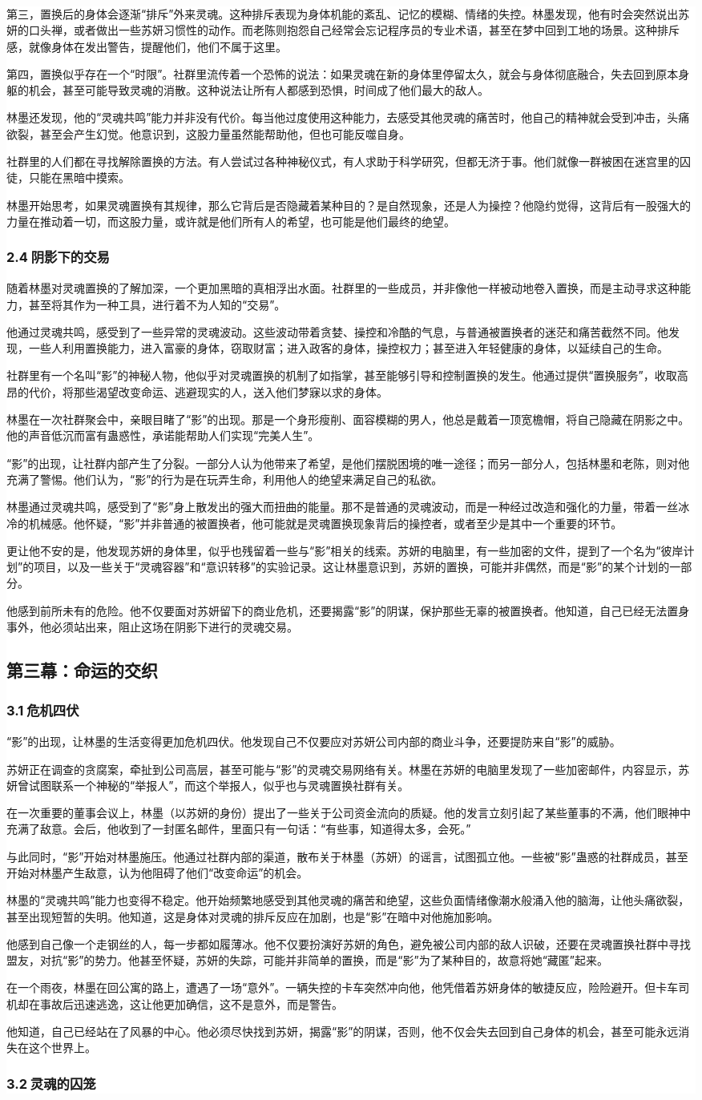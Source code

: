 第三，置换后的身体会逐渐“排斥”外来灵魂。这种排斥表现为身体机能的紊乱、记忆的模糊、情绪的失控。林墨发现，他有时会突然说出苏妍的口头禅，或者做出一些苏妍习惯性的动作。而老陈则抱怨自己经常会忘记程序员的专业术语，甚至在梦中回到工地的场景。这种排斥感，就像身体在发出警告，提醒他们，他们不属于这里。

第四，置换似乎存在一个“时限”。社群里流传着一个恐怖的说法：如果灵魂在新的身体里停留太久，就会与身体彻底融合，失去回到原本身躯的机会，甚至可能导致灵魂的消散。这种说法让所有人都感到恐惧，时间成了他们最大的敌人。

林墨还发现，他的“灵魂共鸣”能力并非没有代价。每当他过度使用这种能力，去感受其他灵魂的痛苦时，他自己的精神就会受到冲击，头痛欲裂，甚至会产生幻觉。他意识到，这股力量虽然能帮助他，但也可能反噬自身。

社群里的人们都在寻找解除置换的方法。有人尝试过各种神秘仪式，有人求助于科学研究，但都无济于事。他们就像一群被困在迷宫里的囚徒，只能在黑暗中摸索。

林墨开始思考，如果灵魂置换有其规律，那么它背后是否隐藏着某种目的？是自然现象，还是人为操控？他隐约觉得，这背后有一股强大的力量在推动着一切，而这股力量，或许就是他们所有人的希望，也可能是他们最终的绝望。

### 2.4 阴影下的交易

随着林墨对灵魂置换的了解加深，一个更加黑暗的真相浮出水面。社群里的一些成员，并非像他一样被动地卷入置换，而是主动寻求这种能力，甚至将其作为一种工具，进行着不为人知的“交易”。

他通过灵魂共鸣，感受到了一些异常的灵魂波动。这些波动带着贪婪、操控和冷酷的气息，与普通被置换者的迷茫和痛苦截然不同。他发现，一些人利用置换能力，进入富豪的身体，窃取财富；进入政客的身体，操控权力；甚至进入年轻健康的身体，以延续自己的生命。

社群里有一个名叫“影”的神秘人物，他似乎对灵魂置换的机制了如指掌，甚至能够引导和控制置换的发生。他通过提供“置换服务”，收取高昂的代价，将那些渴望改变命运、逃避现实的人，送入他们梦寐以求的身体。

林墨在一次社群聚会中，亲眼目睹了“影”的出现。那是一个身形瘦削、面容模糊的男人，他总是戴着一顶宽檐帽，将自己隐藏在阴影之中。他的声音低沉而富有蛊惑性，承诺能帮助人们实现“完美人生”。

“影”的出现，让社群内部产生了分裂。一部分人认为他带来了希望，是他们摆脱困境的唯一途径；而另一部分人，包括林墨和老陈，则对他充满了警惕。他们认为，“影”的行为是在玩弄生命，利用他人的绝望来满足自己的私欲。

林墨通过灵魂共鸣，感受到了“影”身上散发出的强大而扭曲的能量。那不是普通的灵魂波动，而是一种经过改造和强化的力量，带着一丝冰冷的机械感。他怀疑，“影”并非普通的被置换者，他可能就是灵魂置换现象背后的操控者，或者至少是其中一个重要的环节。

更让他不安的是，他发现苏妍的身体里，似乎也残留着一些与“影”相关的线索。苏妍的电脑里，有一些加密的文件，提到了一个名为“彼岸计划”的项目，以及一些关于“灵魂容器”和“意识转移”的实验记录。这让林墨意识到，苏妍的置换，可能并非偶然，而是“影”的某个计划的一部分。

他感到前所未有的危险。他不仅要面对苏妍留下的商业危机，还要揭露“影”的阴谋，保护那些无辜的被置换者。他知道，自己已经无法置身事外，他必须站出来，阻止这场在阴影下进行的灵魂交易。

## 第三幕：命运的交织

### 3.1 危机四伏

“影”的出现，让林墨的生活变得更加危机四伏。他发现自己不仅要应对苏妍公司内部的商业斗争，还要提防来自“影”的威胁。

苏妍正在调查的贪腐案，牵扯到公司高层，甚至可能与“影”的灵魂交易网络有关。林墨在苏妍的电脑里发现了一些加密邮件，内容显示，苏妍曾试图联系一个神秘的“举报人”，而这个举报人，似乎也与灵魂置换社群有关。

在一次重要的董事会议上，林墨（以苏妍的身份）提出了一些关于公司资金流向的质疑。他的发言立刻引起了某些董事的不满，他们眼神中充满了敌意。会后，他收到了一封匿名邮件，里面只有一句话：“有些事，知道得太多，会死。”

与此同时，“影”开始对林墨施压。他通过社群内部的渠道，散布关于林墨（苏妍）的谣言，试图孤立他。一些被“影”蛊惑的社群成员，甚至开始对林墨产生敌意，认为他阻碍了他们“改变命运”的机会。

林墨的“灵魂共鸣”能力也变得不稳定。他开始频繁地感受到其他灵魂的痛苦和绝望，这些负面情绪像潮水般涌入他的脑海，让他头痛欲裂，甚至出现短暂的失明。他知道，这是身体对灵魂的排斥反应在加剧，也是“影”在暗中对他施加影响。

他感到自己像一个走钢丝的人，每一步都如履薄冰。他不仅要扮演好苏妍的角色，避免被公司内部的敌人识破，还要在灵魂置换社群中寻找盟友，对抗“影”的势力。他甚至怀疑，苏妍的失踪，可能并非简单的置换，而是“影”为了某种目的，故意将她“藏匿”起来。

在一个雨夜，林墨在回公寓的路上，遭遇了一场“意外”。一辆失控的卡车突然冲向他，他凭借着苏妍身体的敏捷反应，险险避开。但卡车司机却在事故后迅速逃逸，这让他更加确信，这不是意外，而是警告。

他知道，自己已经站在了风暴的中心。他必须尽快找到苏妍，揭露“影”的阴谋，否则，他不仅会失去回到自己身体的机会，甚至可能永远消失在这个世界上。

### 3.2 灵魂的囚笼
